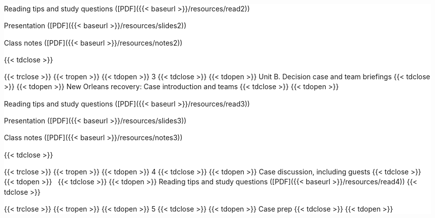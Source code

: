 
Reading tips and study questions ([PDF]({{< baseurl >}}/resources/read2))

Presentation ([PDF]({{< baseurl >}}/resources/slides2))

Class notes ([PDF]({{< baseurl >}}/resources/notes2))


{{< tdclose >}}

{{< trclose >}}
{{< tropen >}}
{{< tdopen >}}
3
{{< tdclose >}}
{{< tdopen >}}
Unit B. Decision case and team briefings
{{< tdclose >}}
{{< tdopen >}}
New Orleans recovery: Case introduction and teams
{{< tdclose >}}
{{< tdopen >}}


Reading tips and study questions ([PDF]({{< baseurl >}}/resources/read3))

Presentation ([PDF]({{< baseurl >}}/resources/slides3))

Class notes ([PDF]({{< baseurl >}}/resources/notes3))


{{< tdclose >}}

{{< trclose >}}
{{< tropen >}}
{{< tdopen >}}
4
{{< tdclose >}}
{{< tdopen >}}
Case discussion, including guests
{{< tdclose >}}
{{< tdopen >}}
 
{{< tdclose >}}
{{< tdopen >}}
Reading tips and study questions ([PDF]({{< baseurl >}}/resources/read4))
{{< tdclose >}}

{{< trclose >}}
{{< tropen >}}
{{< tdopen >}}
5
{{< tdclose >}}
{{< tdopen >}}
Case prep
{{< tdclose >}}
{{< tdopen >}}
 